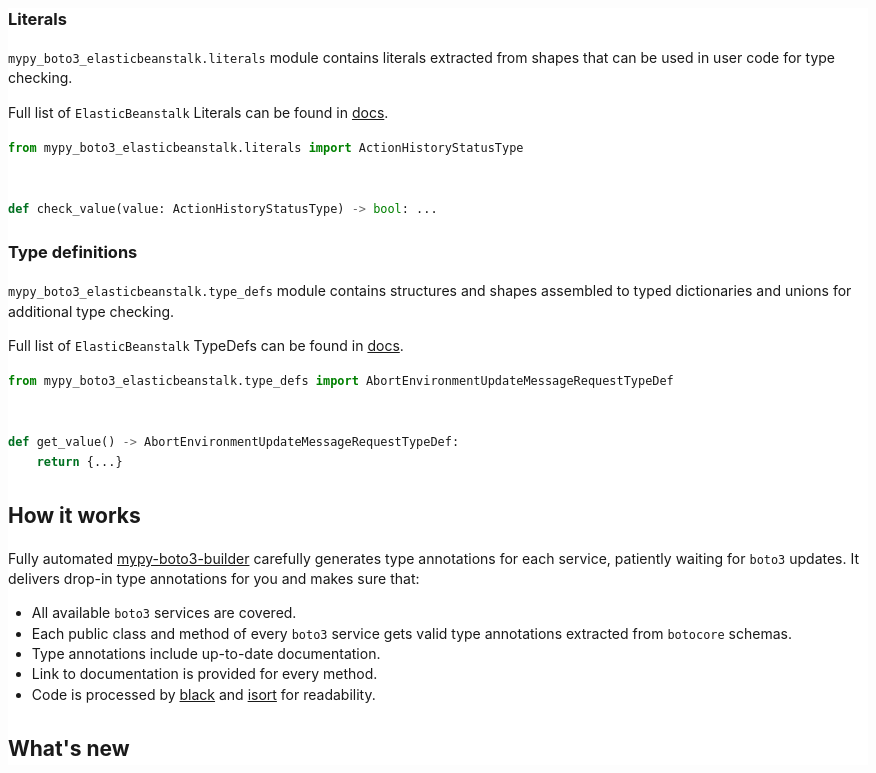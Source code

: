 <a id="literals"></a>

### Literals

`mypy_boto3_elasticbeanstalk.literals` module contains literals extracted from
shapes that can be used in user code for type checking.

Full list of `ElasticBeanstalk` Literals can be found in
[docs](https://youtype.github.io/boto3_stubs_docs/mypy_boto3_elasticbeanstalk/literals/).

```python
from mypy_boto3_elasticbeanstalk.literals import ActionHistoryStatusType


def check_value(value: ActionHistoryStatusType) -> bool: ...
```

<a id="type-definitions"></a>

### Type definitions

`mypy_boto3_elasticbeanstalk.type_defs` module contains structures and shapes
assembled to typed dictionaries and unions for additional type checking.

Full list of `ElasticBeanstalk` TypeDefs can be found in
[docs](https://youtype.github.io/boto3_stubs_docs/mypy_boto3_elasticbeanstalk/type_defs/).

```python
from mypy_boto3_elasticbeanstalk.type_defs import AbortEnvironmentUpdateMessageRequestTypeDef


def get_value() -> AbortEnvironmentUpdateMessageRequestTypeDef:
    return {...}
```

<a id="how-it-works"></a>

## How it works

Fully automated
[mypy-boto3-builder](https://github.com/youtype/mypy_boto3_builder) carefully
generates type annotations for each service, patiently waiting for `boto3`
updates. It delivers drop-in type annotations for you and makes sure that:

- All available `boto3` services are covered.
- Each public class and method of every `boto3` service gets valid type
  annotations extracted from `botocore` schemas.
- Type annotations include up-to-date documentation.
- Link to documentation is provided for every method.
- Code is processed by [black](https://github.com/psf/black) and
  [isort](https://github.com/PyCQA/isort) for readability.

<a id="what's-new"></a>

## What's new
